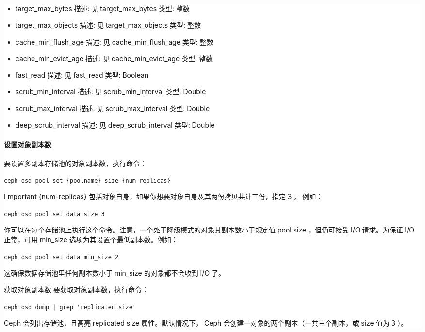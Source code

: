* target_max_bytes
描述:	见 target_max_bytes
类型:	整数

* target_max_objects
描述:	见 target_max_objects
类型:	整数

* cache_min_flush_age
描述:	见 cache_min_flush_age
类型:	整数

* cache_min_evict_age
描述:	见 cache_min_evict_age
类型:	整数

* fast_read
描述:	见 fast_read
类型:	Boolean

* scrub_min_interval
描述:	见 scrub_min_interval
类型:	Double

* scrub_max_interval
描述:	见 scrub_max_interval
类型:	Double

* deep_scrub_interval
描述:	见 deep_scrub_interval
类型:	Double

#### 设置对象副本数
要设置多副本存储池的对象副本数，执行命令：
```
ceph osd pool set {poolname} size {num-replicas}
```
I
mportant {num-replicas} 包括对象自身，如果你想要对象自身及其两份拷贝共计三份，指定 3 。
例如：
```
ceph osd pool set data size 3
```
你可以在每个存储池上执行这个命令。注意，一个处于降级模式的对象其副本数小于规定值 pool size ，但仍可接受 I/O 请求。为保证 I/O 正常，可用 min_size 选项为其设置个最低副本数。例如：
```
ceph osd pool set data min_size 2
```
这确保数据存储池里任何副本数小于 min_size 的对象都不会收到 I/O 了。

获取对象副本数
要获取对象副本数，执行命令：
```
ceph osd dump | grep 'replicated size'
```
Ceph 会列出存储池，且高亮 replicated size 属性。默认情况下， Ceph 会创建一对象的两个副本（一共三个副本，或 size 值为 3 ）。
